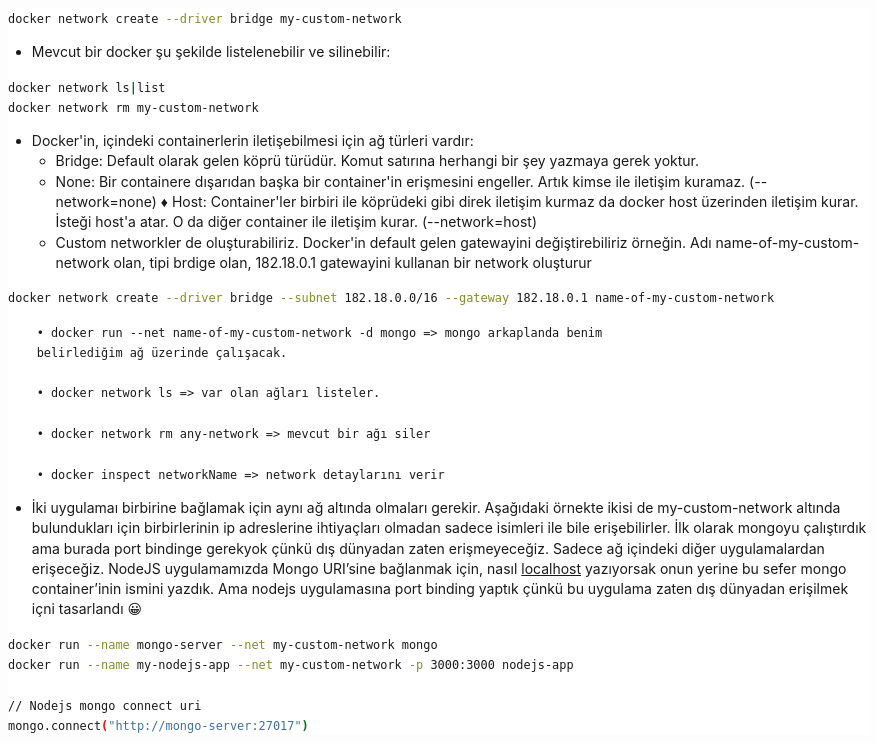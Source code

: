 ```bash
docker network create --driver bridge my-custom-network 
```

- Mevcut bir docker şu şekilde listelenebilir ve silinebilir:

```bash
docker network ls|list
docker network rm my-custom-network 
```

- Docker'in, içindeki containerlerin iletişebilmesi için ağ türleri vardır:
    - Bridge: Default olarak gelen köprü türüdür. Komut satırına herhangi bir şey yazmaya gerek yoktur.
    - None: Bir containere dışarıdan başka bir container'in erişmesini engeller. Artık kimse ile iletişim kuramaz.
    (--network=none)
    ♦ Host: Container'ler birbiri ile köprüdeki gibi direk iletişim kurmaz da docker host üzerinden iletişim kurar. İsteği host'a atar. O da diğer container ile iletişim kurar.                    (--network=host)
    - Custom networkler de oluşturabiliriz. Docker'in default gelen gatewayini değiştirebiliriz örneğin.
    Adı name-of-my-custom-network olan, tipi brdige olan, 182.18.0.1 gatewayini kullanan bir network oluşturur

```bash
docker network create --driver bridge --subnet 182.18.0.0/16 --gateway 182.18.0.1 name-of-my-custom-network
```

```
	• docker run --net name-of-my-custom-network -d mongo => mongo arkaplanda benim
    belirlediğim ağ üzerinde çalışacak.

	• docker network ls => var olan ağları listeler.

	• docker network rm any-network => mevcut bir ağı siler

	• docker inspect networkName => network detaylarını verir

```

- İki uygulamaı birbirine bağlamak için aynı ağ altında olmaları gerekir. Aşağıdaki örnekte ikisi de my-custom-network altında bulundukları için birbirlerinin ip adreslerine ihtiyaçları olmadan sadece isimleri ile bile erişebilirler.
İlk olarak mongoyu çalıştırdık ama burada port bindinge gerekyok çünkü dış dünyadan zaten erişmeyeceğiz. Sadece ağ içindeki diğer uygulamalardan erişeceğiz. 
NodeJS uygulamamızda Mongo URI’sine bağlanmak için, nasıl [localhost](http://localhost) yazıyorsak onun yerine bu sefer mongo container’inin ismini yazdık. Ama nodejs uygulamasına port binding yaptık çünkü bu uygulama zaten dış dünyadan erişilmek içni tasarlandı 😀

```bash
docker run --name mongo-server --net my-custom-network mongo
docker run --name my-nodejs-app --net my-custom-network -p 3000:3000 nodejs-app

// Nodejs mongo connect uri
mongo.connect("http://mongo-server:27017")
```
